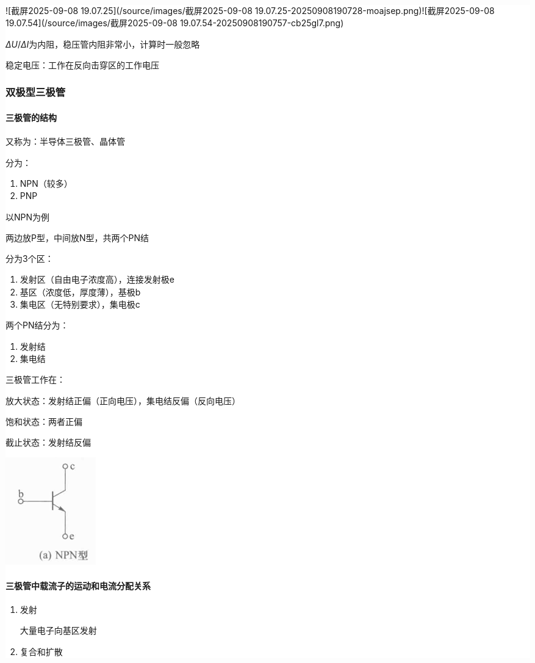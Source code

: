 ![截屏2025-09-08 19.07.25](/source/images/截屏2025-09-08 19.07.25-20250908190728-moajsep.png)![截屏2025-09-08 19.07.54](/source/images/截屏2025-09-08 19.07.54-20250908190757-cb25gl7.png)​

 $\Delta U/\Delta I$为内阻，稳压管内阻非常小，计算时一般忽略

稳定电压：工作在反向击穿区的工作电压

### 双极型三极管

#### 三极管的结构

又称为：半导体三极管、晶体管

分为：

1. NPN（较多）
2. PNP

以NPN为例

两边放P型，中间放N型，共两个PN结

分为3个区：

1. 发射区（自由电子浓度高），连接发射极e
2. 基区（浓度低，厚度薄），基极b
3. 集电区（无特别要求），集电极c

两个PN结分为：

1. 发射结
2. 集电结

三极管工作在：

放大状态：发射结正偏（正向电压），集电结反偏（反向电压）

饱和状态：两者正偏

截止状态：发射结反偏

![image](/source/images/image-20250910184613-unu7y9p.png)

#### 三极管中载流子的运动和电流分配关系

1. 发射

    大量电子向基区发射
2. 复合和扩散
